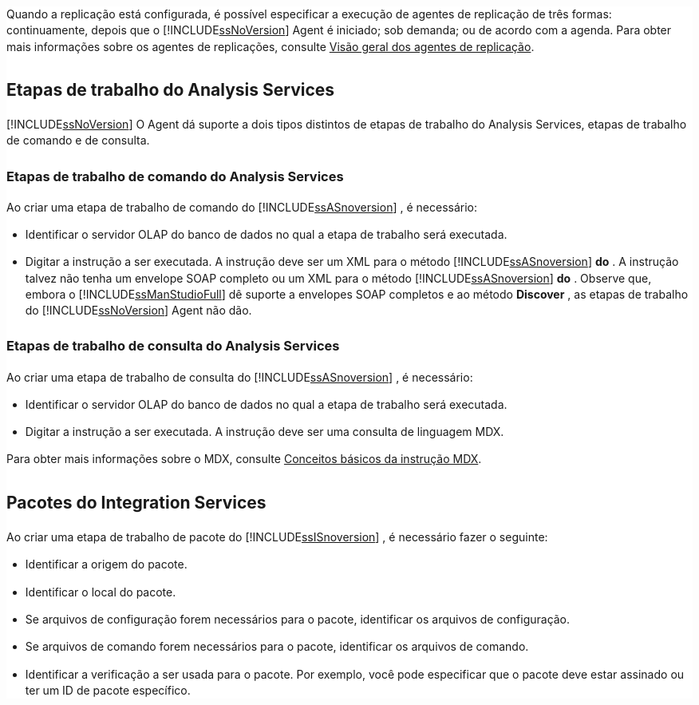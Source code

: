 Quando a replicação está configurada, é possível especificar a execução de agentes de replicação de três formas: continuamente, depois que o [!INCLUDE[ssNoVersion](../../includes/ssnoversion_md.md)] Agent é iniciado; sob demanda; ou de acordo com a agenda. Para obter mais informações sobre os agentes de replicações, consulte [Visão geral dos agentes de replicação](http://msdn.microsoft.com/en-us/a35ecd7d-f130-483c-87e3-ddc8927bb91b).  
  
## <a name="analysis-services-job-steps"></a>Etapas de trabalho do Analysis Services  
[!INCLUDE[ssNoVersion](../../includes/ssnoversion_md.md)] O Agent dá suporte a dois tipos distintos de etapas de trabalho do Analysis Services, etapas de trabalho de comando e de consulta.  
  
### <a name="analysis-services-command-job-steps"></a>Etapas de trabalho de comando do Analysis Services  
Ao criar uma etapa de trabalho de comando do [!INCLUDE[ssASnoversion](../../includes/ssasnoversion_md.md)] , é necessário:  
  
-   Identificar o servidor OLAP do banco de dados no qual a etapa de trabalho será executada.  
  
-   Digitar a instrução a ser executada. A instrução deve ser um XML para o método [!INCLUDE[ssASnoversion](../../includes/ssasnoversion_md.md)] **do** . A instrução talvez não tenha um envelope SOAP completo ou um XML para o método [!INCLUDE[ssASnoversion](../../includes/ssasnoversion_md.md)] **do** . Observe que, embora o [!INCLUDE[ssManStudioFull](../../includes/ssmanstudiofull_md.md)] dê suporte a envelopes SOAP completos e ao método **Discover** , as etapas de trabalho do [!INCLUDE[ssNoVersion](../../includes/ssnoversion_md.md)] Agent não dão.  
  
### <a name="analysis-services-query-job-steps"></a>Etapas de trabalho de consulta do Analysis Services  
Ao criar uma etapa de trabalho de consulta do [!INCLUDE[ssASnoversion](../../includes/ssasnoversion_md.md)] , é necessário:  
  
-   Identificar o servidor OLAP do banco de dados no qual a etapa de trabalho será executada.  
  
-   Digitar a instrução a ser executada. A instrução deve ser uma consulta de linguagem MDX.  
  
Para obter mais informações sobre o MDX, consulte [Conceitos básicos da instrução MDX](http://msdn.microsoft.com/en-us/a560383b-bb58-472e-95f5-65d03d8ea08b).  
  
## <a name="integration-services-packages"></a>Pacotes do Integration Services  
Ao criar uma etapa de trabalho de pacote do [!INCLUDE[ssISnoversion](../../includes/ssisnoversion_md.md)] , é necessário fazer o seguinte:  
  
-   Identificar a origem do pacote.  
  
-   Identificar o local do pacote.  
  
-   Se arquivos de configuração forem necessários para o pacote, identificar os arquivos de configuração.  
  
-   Se arquivos de comando forem necessários para o pacote, identificar os arquivos de comando.  
  
-   Identificar a verificação a ser usada para o pacote. Por exemplo, você pode especificar que o pacote deve estar assinado ou ter um ID de pacote específico.  
  